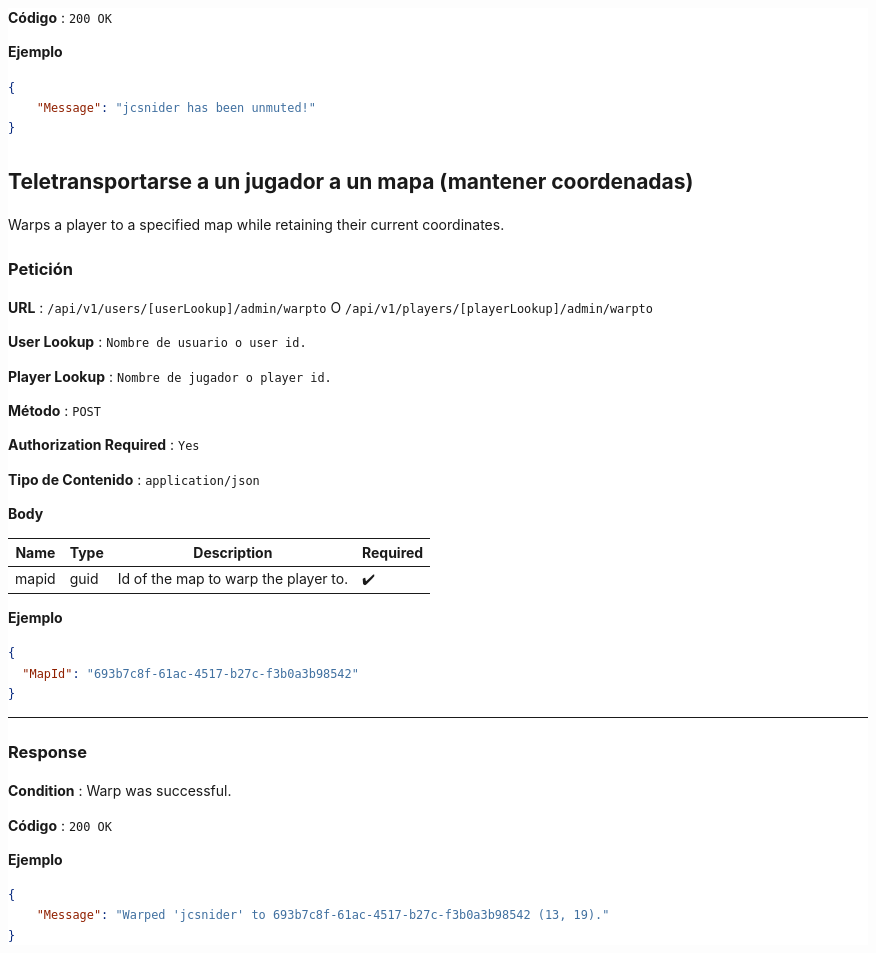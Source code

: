 **Código** : `200 OK`

**Ejemplo**

```json
{
    "Message": "jcsnider has been unmuted!"
}
```

## Teletransportarse a un jugador a un mapa (mantener coordenadas)

Warps a player to a specified map while retaining their current coordinates.

### Petición

**URL** : `/api/v1/users/[userLookup]/admin/warpto` O `/api/v1/players/[playerLookup]/admin/warpto`

**User Lookup** : `Nombre de usuario o user id.`

**Player Lookup** : `Nombre de jugador o player id.`

**Método** : `POST`

**Authorization Required** : `Yes`

**Tipo de Contenido** : `application/json`

**Body**

| Name  | Type | Description | Required |
| ----- | ---- |------------ | -------- |
| mapid | guid  | Id of the map to warp the player to. | :heavy_check_mark: |

**Ejemplo**

```json
{
  "MapId": "693b7c8f-61ac-4517-b27c-f3b0a3b98542"
}
```

---

### Response

**Condition** : Warp was successful.

**Código** : `200 OK`

**Ejemplo**

```json
{
    "Message": "Warped 'jcsnider' to 693b7c8f-61ac-4517-b27c-f3b0a3b98542 (13, 19)."
}
```
